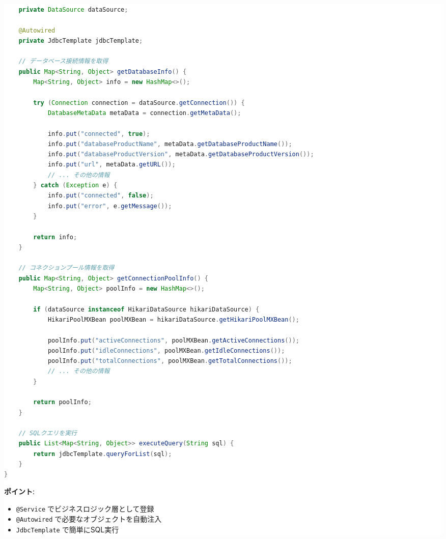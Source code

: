 ```java
    private DataSource dataSource;

    @Autowired
    private JdbcTemplate jdbcTemplate;

    // データベース接続情報を取得
    public Map<String, Object> getDatabaseInfo() {
        Map<String, Object> info = new HashMap<>();
        
        try (Connection connection = dataSource.getConnection()) {
            DatabaseMetaData metaData = connection.getMetaData();
            
            info.put("connected", true);
            info.put("databaseProductName", metaData.getDatabaseProductName());
            info.put("databaseProductVersion", metaData.getDatabaseProductVersion());
            info.put("url", metaData.getURL());
            // ... その他の情報
        } catch (Exception e) {
            info.put("connected", false);
            info.put("error", e.getMessage());
        }
        
        return info;
    }

    // コネクションプール情報を取得
    public Map<String, Object> getConnectionPoolInfo() {
        Map<String, Object> poolInfo = new HashMap<>();
        
        if (dataSource instanceof HikariDataSource hikariDataSource) {
            HikariPoolMXBean poolMXBean = hikariDataSource.getHikariPoolMXBean();
            
            poolInfo.put("activeConnections", poolMXBean.getActiveConnections());
            poolInfo.put("idleConnections", poolMXBean.getIdleConnections());
            poolInfo.put("totalConnections", poolMXBean.getTotalConnections());
            // ... その他の情報
        }
        
        return poolInfo;
    }

    // SQLクエリを実行
    public List<Map<String, Object>> executeQuery(String sql) {
        return jdbcTemplate.queryForList(sql);
    }
}
```

**ポイント**:
- `@Service` でビジネスロジック層として登録
- `@Autowired` で必要なオブジェクトを自動注入
- `JdbcTemplate` で簡単にSQL実行
